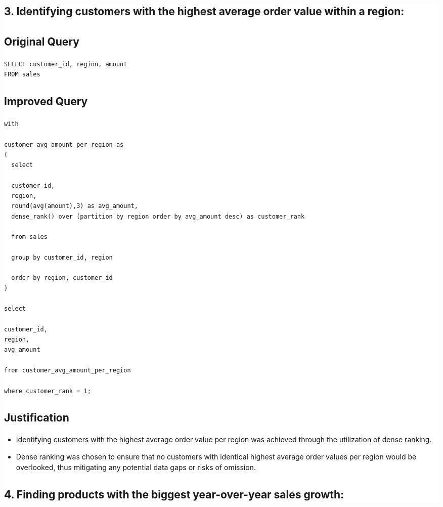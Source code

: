 ## 3. Identifying customers with the highest average order value within a region:

## Original Query
```
SELECT customer_id, region, amount
FROM sales
```

## Improved Query
```
with 

customer_avg_amount_per_region as
(
  select 
  
  customer_id,
  region,
  round(avg(amount),3) as avg_amount,
  dense_rank() over (partition by region order by avg_amount desc) as customer_rank

  from sales

  group by customer_id, region
  
  order by region, customer_id
)

select 

customer_id,
region,
avg_amount

from customer_avg_amount_per_region

where customer_rank = 1;
```

## Justification
- Identifying customers with the highest average order value per region was achieved through the utilization of dense ranking.

- Dense ranking was chosen to ensure that no customers with identical highest average order values per region would be overlooked, 
  thus mitigating any potential data gaps or risks of omission.

## 4. Finding products with the biggest year-over-year sales growth:
